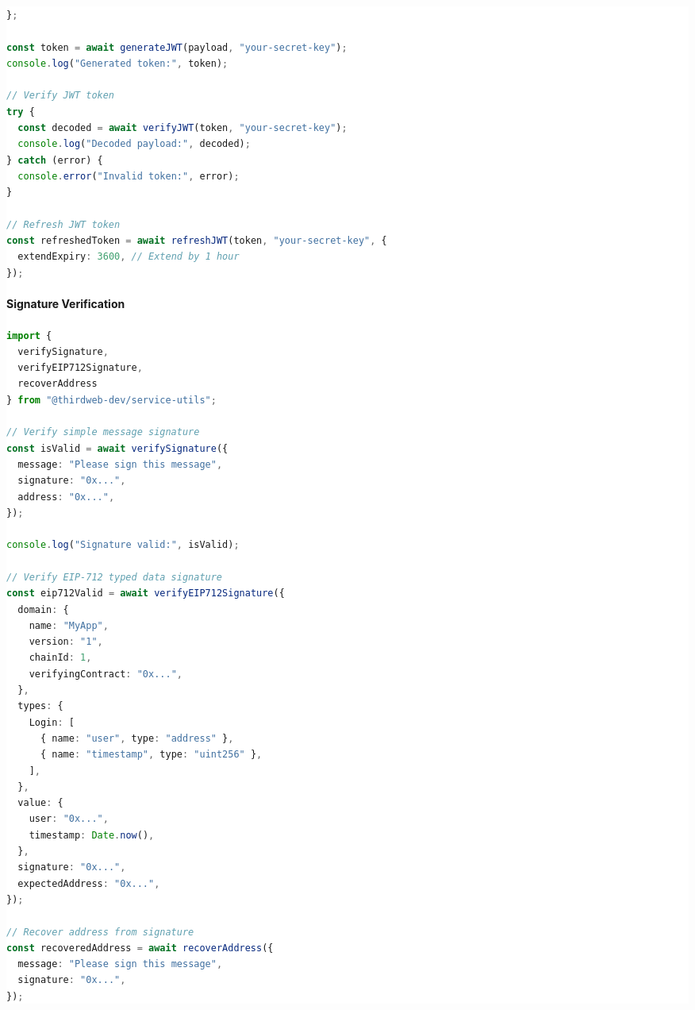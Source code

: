 ```typescript
};

const token = await generateJWT(payload, "your-secret-key");
console.log("Generated token:", token);

// Verify JWT token
try {
  const decoded = await verifyJWT(token, "your-secret-key");
  console.log("Decoded payload:", decoded);
} catch (error) {
  console.error("Invalid token:", error);
}

// Refresh JWT token
const refreshedToken = await refreshJWT(token, "your-secret-key", {
  extendExpiry: 3600, // Extend by 1 hour
});
```

#### Signature Verification

```typescript
import { 
  verifySignature, 
  verifyEIP712Signature, 
  recoverAddress 
} from "@thirdweb-dev/service-utils";

// Verify simple message signature
const isValid = await verifySignature({
  message: "Please sign this message",
  signature: "0x...",
  address: "0x...",
});

console.log("Signature valid:", isValid);

// Verify EIP-712 typed data signature
const eip712Valid = await verifyEIP712Signature({
  domain: {
    name: "MyApp",
    version: "1",
    chainId: 1,
    verifyingContract: "0x...",
  },
  types: {
    Login: [
      { name: "user", type: "address" },
      { name: "timestamp", type: "uint256" },
    ],
  },
  value: {
    user: "0x...",
    timestamp: Date.now(),
  },
  signature: "0x...",
  expectedAddress: "0x...",
});

// Recover address from signature
const recoveredAddress = await recoverAddress({
  message: "Please sign this message",
  signature: "0x...",
});
```